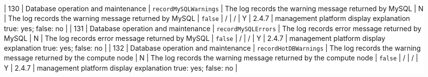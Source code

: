 | 130  | Database operation and maintenance | `recordMySQLWarnings`              | The log records the warning message returned by MySQL                                                                                                                                                                                         | N        | The log records the warning message returned by MySQL                                                                                                                                                                                                                                                                                                                                                                                                                                                                                                                                                                                                                                | `false`                                        | /                  | /                  | Y                                      | 2.4.7    | management platform display explanation true: yes; false: no                                                                                                                                                                                                                                                                                                           |
| 131  | Database operation and maintenance | `recordMySQLErrors`                | The log records error message returned by MySQL                                                                                                                                                                                               | N        | The log records error message returned by MySQL                                                                                                                                                                                                                                                                                                                                                                                                                                                                                                                                                                                                                                      | `false`                                        | /                  | /                  | Y                                      | 2.4.7    | management platform display explanation true: yes; false: no                                                                                                                                                                                                                                                                                                           |
| 132  | Database operation and maintenance | `recordHotDBWarnings`              | The log records the warning message returned by the compute node                                                                                                                                                                              | N        | The log records the warning message returned by the compute node                                                                                                                                                                                                                                                                                                                                                                                                                                                                                                                                                                                                                     | `false`                                        | /                  | /                  | Y                                      | 2.4.7    | management platform display explanation true: yes; false: no                                                                                                                                                                                                                                                                                                           |